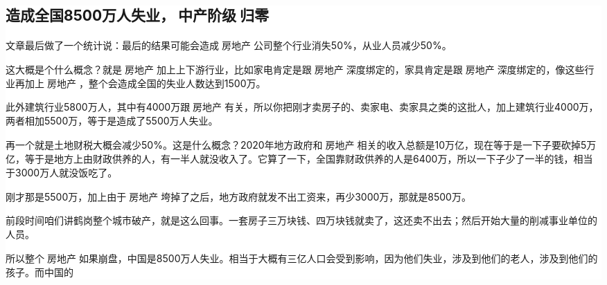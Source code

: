  <h2>
  造成全国8500万人失业，
  <ok href="/term/19709">
   中产阶级
  </ok>
  归零
 </h2>
 <p>
  文章最后做了一个统计说：最后的结果可能会造成
  <ok href="/term/1644">
   房地产
  </ok>
  公司整个行业消失50%，从业人员减少50%。
 </p>
 <p>
  这大概是个什么概念？就是
  <ok href="/term/1644">
   房地产
  </ok>
  加上上下游行业，比如家电肯定是跟
  <ok href="/term/1644">
   房地产
  </ok>
  深度绑定的，家具肯定是跟
  <ok href="/term/1644">
   房地产
  </ok>
  深度绑定的，像这些行业再加上
  <ok href="/term/1644">
   房地产
  </ok>
  ，整个会造成全国的失业人数达到1500万。
 </p>
 <p>
  此外建筑行业5800万人，其中有4000万跟
  <ok href="/term/1644">
   房地产
  </ok>
  有关，所以你把刚才卖房子的、卖家电、卖家具之类的这批人，加上建筑行业4000万，两者相加5500万，等于是造成了5500万人失业。
 </p>
 <p>
  再一个就是土地财税大概会减少50%。这是什么概念？2020年地方政府和
  <ok href="/term/1644">
   房地产
  </ok>
  相关的收入总额是10万亿，现在等于是一下子要砍掉5万亿，等于是地方上由财政供养的人，有一半人就没收入了。它算了一下，全国靠财政供养的人是6400万，所以一下子少了一半的钱，相当于3000万人就没饭吃了。
 </p>
 <p>
  刚才那是5500万，加上由于
  <ok href="/term/1644">
   房地产
  </ok>
  垮掉了之后，地方政府就发不出工资来，再少3000万，那就是8500万。
 </p>
 <p>
  前段时间咱们讲鹤岗整个城市破产，就是这么回事。一套房子三万块钱、四万块钱就卖了，这还卖不出去；然后开始大量的削减事业单位的人员。
 </p>
 <p>
  所以整个
  <ok href="/term/1644">
   房地产
  </ok>
  如果崩盘，中国是8500万人失业。相当于大概有三亿人口会受到影响，因为他们失业，涉及到他们的老人，涉及到他们的孩子。而中国的